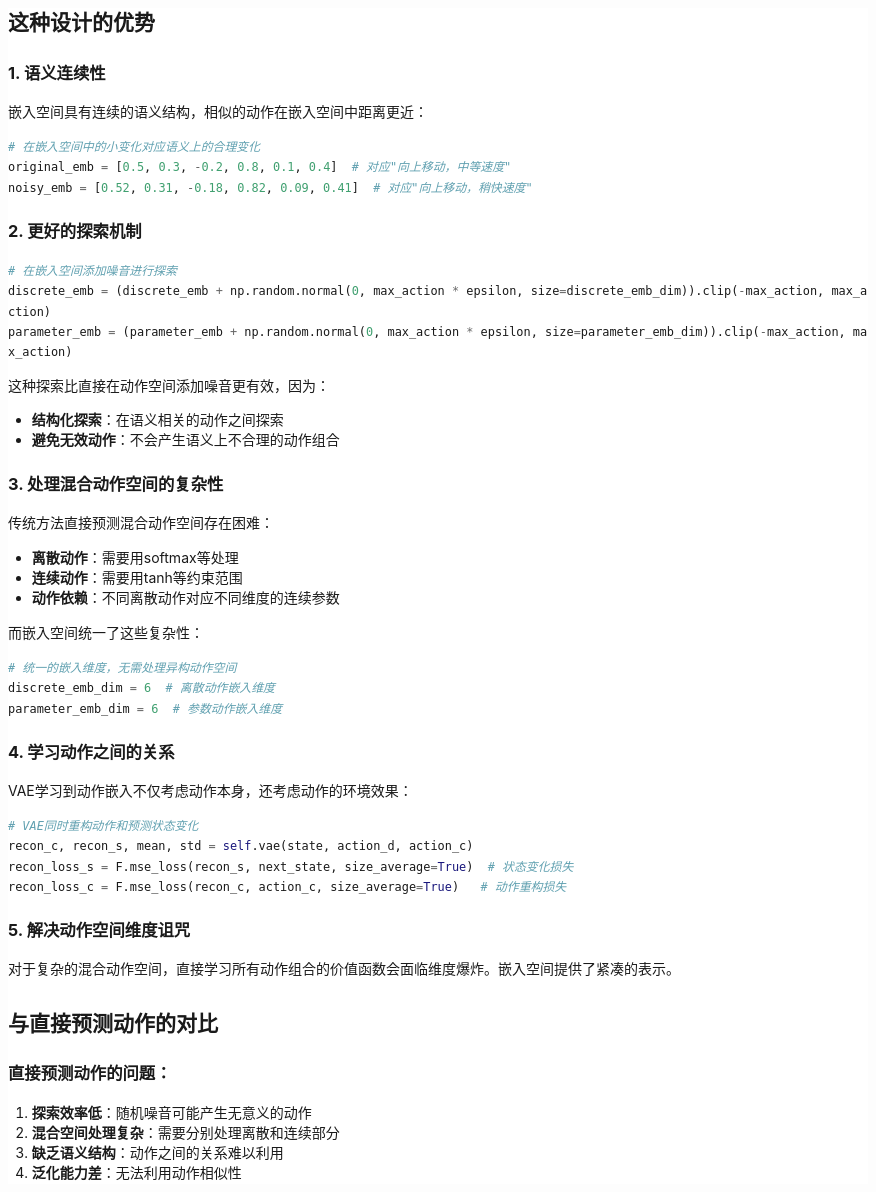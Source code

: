 ## 这种设计的优势

### 1. **语义连续性**
嵌入空间具有连续的语义结构，相似的动作在嵌入空间中距离更近：
```python
# 在嵌入空间中的小变化对应语义上的合理变化
original_emb = [0.5, 0.3, -0.2, 0.8, 0.1, 0.4]  # 对应"向上移动，中等速度"
noisy_emb = [0.52, 0.31, -0.18, 0.82, 0.09, 0.41]  # 对应"向上移动，稍快速度"
```

### 2. **更好的探索机制**
```python
# 在嵌入空间添加噪音进行探索
discrete_emb = (discrete_emb + np.random.normal(0, max_action * epsilon, size=discrete_emb_dim)).clip(-max_action, max_action)
parameter_emb = (parameter_emb + np.random.normal(0, max_action * epsilon, size=parameter_emb_dim)).clip(-max_action, max_action)
```

这种探索比直接在动作空间添加噪音更有效，因为：
- **结构化探索**：在语义相关的动作之间探索
- **避免无效动作**：不会产生语义上不合理的动作组合

### 3. **处理混合动作空间的复杂性**
传统方法直接预测混合动作空间存在困难：
- **离散动作**：需要用softmax等处理
- **连续动作**：需要用tanh等约束范围
- **动作依赖**：不同离散动作对应不同维度的连续参数

而嵌入空间统一了这些复杂性：
```python
# 统一的嵌入维度，无需处理异构动作空间
discrete_emb_dim = 6  # 离散动作嵌入维度
parameter_emb_dim = 6  # 参数动作嵌入维度
```

### 4. **学习动作之间的关系**
VAE学习到动作嵌入不仅考虑动作本身，还考虑动作的环境效果：
```python
# VAE同时重构动作和预测状态变化
recon_c, recon_s, mean, std = self.vae(state, action_d, action_c)
recon_loss_s = F.mse_loss(recon_s, next_state, size_average=True)  # 状态变化损失
recon_loss_c = F.mse_loss(recon_c, action_c, size_average=True)   # 动作重构损失
```

### 5. **解决动作空间维度诅咒**
对于复杂的混合动作空间，直接学习所有动作组合的价值函数会面临维度爆炸。嵌入空间提供了紧凑的表示。

## 与直接预测动作的对比

### **直接预测动作的问题**：
1. **探索效率低**：随机噪音可能产生无意义的动作
2. **混合空间处理复杂**：需要分别处理离散和连续部分
3. **缺乏语义结构**：动作之间的关系难以利用
4. **泛化能力差**：无法利用动作相似性
